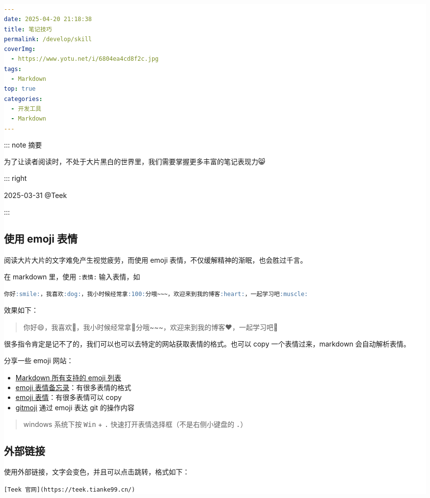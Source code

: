 ```yaml
---
date: 2025-04-20 21:18:38
title: 笔记技巧
permalink: /develop/skill
coverImg:
  - https://www.yotu.net/i/6804ea4cd8f2c.jpg
tags:
  - Markdown
top: true
categories:
  - 开发工具
  - Markdown
---
```



::: note 摘要

为了让读者阅读时，不处于大片黑白的世界里，我们需要掌握更多丰富的笔记表现力:smile_cat:

::: right

2025-03-31 @Teek

:::

## 使用 emoji 表情

阅读大片大片的文字难免产生视觉疲劳，而使用 emoji 表情，不仅缓解精神的渐眠，也会胜过千言。

在 markdown 里，使用 `:表情:` 输入表情，如

```md
你好:smile:，我喜欢:dog:，我小时候经常拿:100:分哦~~~，欢迎来到我的博客:heart:，一起学习吧:muscle:
```

效果如下：

> 你好:smile:，我喜欢:dog:，我小时候经常拿:100:分哦~~~，欢迎来到我的博客:heart:，一起学习吧:muscle:

很多指令肯定是记不了的，我们可以也可以去特定的网站获取表情的格式。也可以 copy 一个表情过来，markdown 会自动解析表情。

分享一些 emoji 网站：

- [Markdown 所有支持的 emoji 列表](https://github.com/markdown-it/markdown-it-emoji/blob/master/lib/data/full.mjs)
- [emoji 表情备忘录](https://www.webfx.com/tools/emoji-cheat-sheet)：有很多表情的格式
- [emoji 表情](https://emojipedia.org/)：有很多表情可以 copy
- [gitmoji](https://github.com/carloscuesta/gitmoji) 通过 emoji 表达 git 的操作内容

> windows 系统下按 <kbd>Win</kbd> + <kbd>.</kbd> 快速打开表情选择框（不是右侧小键盘的 <kbd>.</kbd>）

## 外部链接

使用外部链接，文字会变色，并且可以点击跳转，格式如下：

```
[Teek 官网](https://teek.tianke99.cn/)
```
